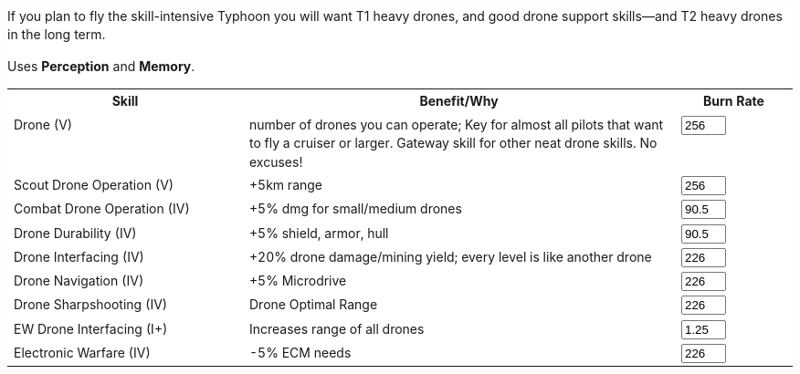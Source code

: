 If you plan to fly the skill-intensive Typhoon you will want T1 heavy drones, and good drone support skills&mdash;and T2 heavy drones in the long term.

Uses **Perception** and **Memory**.

<table class='table'>
	<tr>
		<th class='text-center' width='30%'>Skill</th>
		<th class='text-center' width='55%'>Benefit/Why</th>
		<th class='text-center' width='15%'>Burn Rate</th>
	</tr>
	<tr>
		<td>Drone (V)</td>
		<td>number of drones you can operate;  Key for almost all pilots that want to fly a cruiser or larger. Gateway skill for other neat drone skills. No excuses!</td>
		<td><input type='text' name='PM' value='256' id='PM' class='form-control' size='3' /></td>
	</tr>
	<tr>
		<td>Scout Drone Operation (V)</td>
		<td>+5km range</td>
		<td><input type='text' name='PM' value='256' id='PM' class='form-control' size='3' /></td>
	</tr>
	<tr>
		<td>Combat Drone Operation (IV)</td>
		<td>+5% dmg for small/medium drones</td>
		<td><input type='text' name='IM' value='90.5' id='IM' class='form-control' size='3' /></td>
	</tr>
	<tr>
		<td>Drone Durability (IV)</td>
		<td>+5% shield, armor, hull</td>
		<td><input type='text' name='PM' value='90.5' id='PM' class='form-control' size='3' /></td>
	</tr>
	<tr>
		<td>Drone Interfacing (IV)</td>
		<td>+20% drone damage/mining yield; every level is like another drone</td>
		<td><input type='text' name='PM' value='226' id='PM' class='form-control' size='3' /></td>
	</tr>
	<tr>
		<td>Drone Navigation (IV)</td>
		<td>+5% Microdrive</td>
		<td><input type='text' name='PM' value='226' id='PM' class='form-control' size='3' /></td>
	</tr>
	<tr>
		<td>Drone Sharpshooting (IV)</td>
		<td>Drone Optimal Range</td>
		<td><input type='text' name='PM' value='226' id='PM' class='form-control' size='3' /></td>
	</tr>
	<tr>
		<td>EW Drone Interfacing (I+)</td>
		<td>Increases range of all drones</td>
		<td><input type='text' name='PM' value='1.25' id='PM' class='form-control' size='3' /></td>
	</tr>
	<tr>
		<td>Electronic Warfare (IV)</td>
		<td> -5% ECM needs</td>
		<td><input type='text' name='PM' value='226' id='PM' class='form-control' size='3' /></td>
	</tr>
</table>
